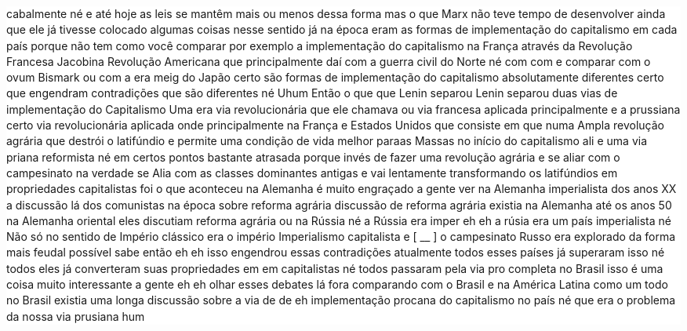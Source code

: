 cabalmente né e até hoje as leis se
mantêm mais ou menos dessa forma mas o
que Marx não teve tempo de desenvolver
ainda que ele já tivesse colocado
algumas coisas nesse sentido já na época
eram as formas de implementação do
capitalismo em cada país porque não tem
como você comparar por exemplo a
implementação do capitalismo na França
através da Revolução Francesa Jacobina
Revolução Americana que principalmente
daí com a guerra civil do Norte né com
com e comparar com o ovum Bismark ou com
a era meig do Japão certo são formas de
implementação do capitalismo
absolutamente diferentes certo que
engendram contradições que são
diferentes né Uhum Então o que que Lenin
separou Lenin separou duas vias de
implementação do Capitalismo Uma era via
revolucionária que ele chamava ou via
francesa aplicada
principalmente e a prussiana certo via
revolucionária aplicada onde
principalmente na França e Estados
Unidos que consiste em que numa Ampla
revolução agrária que destrói o
latifúndio e permite uma condição de
vida melhor paraas Massas no início do
capitalismo
ali e uma via priana reformista né em
certos pontos bastante atrasada porque
invés de fazer uma revolução agrária e
se aliar com o campesinato na verdade se
Alia com as classes dominantes antigas e
vai lentamente transformando os
latifúndios em propriedades capitalistas
foi o que aconteceu na Alemanha é muito
engraçado a gente ver na Alemanha
imperialista dos anos XX a discussão lá
dos comunistas na época sobre reforma
agrária discussão de reforma agrária
existia na Alemanha até os anos 50 na
Alemanha oriental eles discutiam reforma
agrária ou na Rússia né a Rússia era
imper eh eh a rúsia era um país
imperialista né Não só no sentido de
Império clássico era o império
Imperialismo capitalista e [ __ ] o
campesinato Russo era explorado da forma
mais feudal possível sabe então eh eh
isso engendrou essas contradições
atualmente todos esses países já
superaram isso né todos eles já
converteram suas propriedades em em
capitalistas né todos passaram pela via
pro completa no Brasil isso é uma coisa
muito interessante a gente eh eh olhar
esses debates lá fora comparando com o
Brasil e na América Latina como um todo
no Brasil existia uma longa discussão
sobre a via de de eh implementação
procana do capitalismo no país né que
era o problema da nossa via prusiana hum
